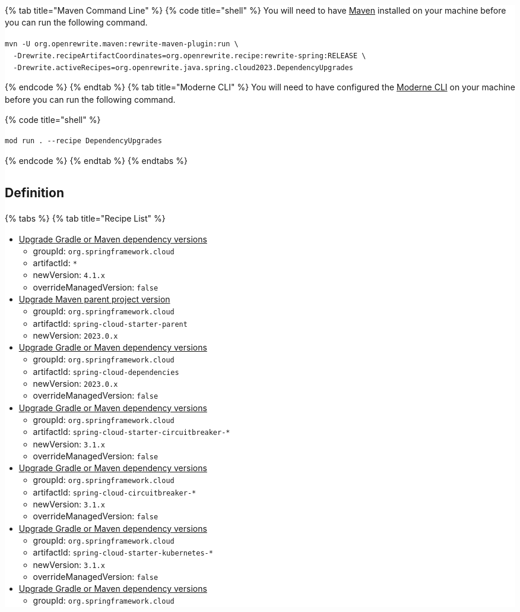 {% tab title="Maven Command Line" %}
{% code title="shell" %}
You will need to have [Maven](https://maven.apache.org/download.cgi) installed on your machine before you can run the following command.

```shell
mvn -U org.openrewrite.maven:rewrite-maven-plugin:run \
  -Drewrite.recipeArtifactCoordinates=org.openrewrite.recipe:rewrite-spring:RELEASE \
  -Drewrite.activeRecipes=org.openrewrite.java.spring.cloud2023.DependencyUpgrades
```
{% endcode %}
{% endtab %}
{% tab title="Moderne CLI" %}
You will need to have configured the [Moderne CLI](https://docs.moderne.io/moderne-cli/cli-intro) on your machine before you can run the following command.

{% code title="shell" %}
```shell
mod run . --recipe DependencyUpgrades
```
{% endcode %}
{% endtab %}
{% endtabs %}

## Definition

{% tabs %}
{% tab title="Recipe List" %}
* [Upgrade Gradle or Maven dependency versions](../../../java/dependencies/upgradedependencyversion.md)
  * groupId: `org.springframework.cloud`
  * artifactId: `*`
  * newVersion: `4.1.x`
  * overrideManagedVersion: `false`
* [Upgrade Maven parent project version](../../../maven/upgradeparentversion.md)
  * groupId: `org.springframework.cloud`
  * artifactId: `spring-cloud-starter-parent`
  * newVersion: `2023.0.x`
* [Upgrade Gradle or Maven dependency versions](../../../java/dependencies/upgradedependencyversion.md)
  * groupId: `org.springframework.cloud`
  * artifactId: `spring-cloud-dependencies`
  * newVersion: `2023.0.x`
  * overrideManagedVersion: `false`
* [Upgrade Gradle or Maven dependency versions](../../../java/dependencies/upgradedependencyversion.md)
  * groupId: `org.springframework.cloud`
  * artifactId: `spring-cloud-starter-circuitbreaker-*`
  * newVersion: `3.1.x`
  * overrideManagedVersion: `false`
* [Upgrade Gradle or Maven dependency versions](../../../java/dependencies/upgradedependencyversion.md)
  * groupId: `org.springframework.cloud`
  * artifactId: `spring-cloud-circuitbreaker-*`
  * newVersion: `3.1.x`
  * overrideManagedVersion: `false`
* [Upgrade Gradle or Maven dependency versions](../../../java/dependencies/upgradedependencyversion.md)
  * groupId: `org.springframework.cloud`
  * artifactId: `spring-cloud-starter-kubernetes-*`
  * newVersion: `3.1.x`
  * overrideManagedVersion: `false`
* [Upgrade Gradle or Maven dependency versions](../../../java/dependencies/upgradedependencyversion.md)
  * groupId: `org.springframework.cloud`
